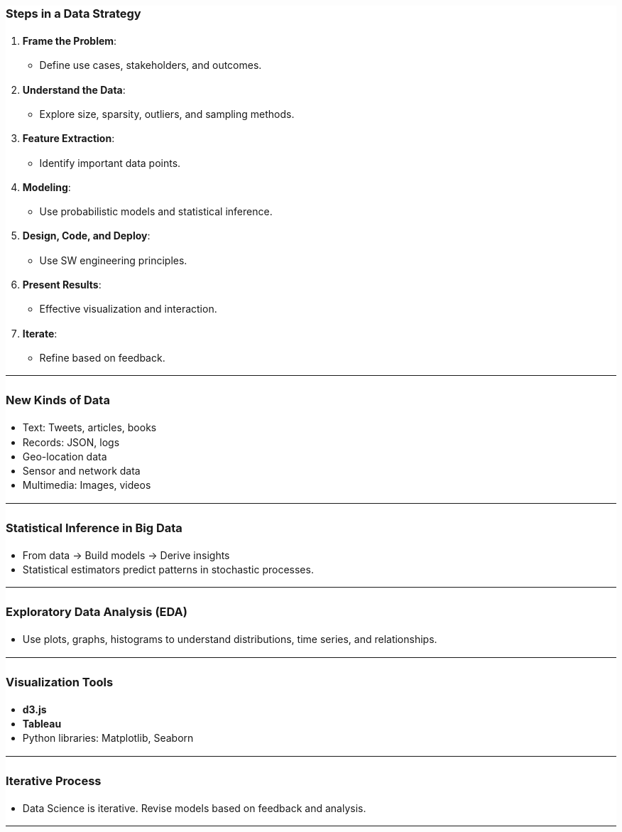### **Steps in a Data Strategy**
1. **Frame the Problem**:  
   - Define use cases, stakeholders, and outcomes.  

2. **Understand the Data**:  
   - Explore size, sparsity, outliers, and sampling methods.  

3. **Feature Extraction**:  
   - Identify important data points.  

4. **Modeling**:  
   - Use probabilistic models and statistical inference.  

5. **Design, Code, and Deploy**:  
   - Use SW engineering principles.  

6. **Present Results**:  
   - Effective visualization and interaction.  

7. **Iterate**:  
   - Refine based on feedback.  

---

### **New Kinds of Data**
- Text: Tweets, articles, books  
- Records: JSON, logs  
- Geo-location data  
- Sensor and network data  
- Multimedia: Images, videos  

---

### **Statistical Inference in Big Data**
- From data → Build models → Derive insights  
- Statistical estimators predict patterns in stochastic processes.  

---

### **Exploratory Data Analysis (EDA)**
- Use plots, graphs, histograms to understand distributions, time series, and relationships.  

---

### **Visualization Tools**
- **d3.js**  
- **Tableau**  
- Python libraries: Matplotlib, Seaborn  

---

### **Iterative Process**
- Data Science is iterative. Revise models based on feedback and analysis.  

---